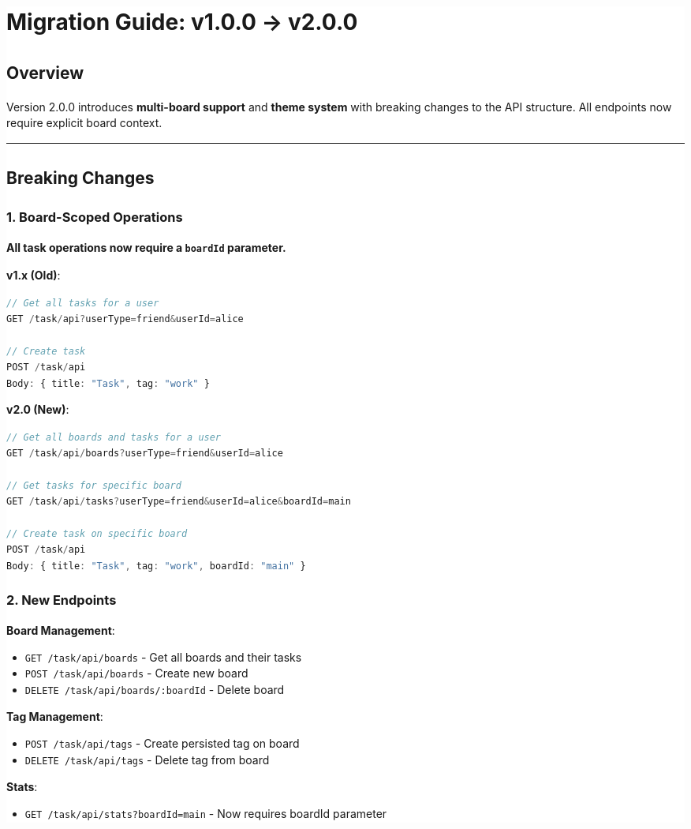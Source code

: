# Migration Guide: v1.0.0 → v2.0.0

## Overview

Version 2.0.0 introduces **multi-board support** and **theme system** with breaking changes to the API structure. All endpoints now require explicit board context.

---

## Breaking Changes

### 1. Board-Scoped Operations

**All task operations now require a `boardId` parameter.**

**v1.x (Old)**:
```typescript
// Get all tasks for a user
GET /task/api?userType=friend&userId=alice

// Create task
POST /task/api
Body: { title: "Task", tag: "work" }
```

**v2.0 (New)**:
```typescript
// Get all boards and tasks for a user
GET /task/api/boards?userType=friend&userId=alice

// Get tasks for specific board
GET /task/api/tasks?userType=friend&userId=alice&boardId=main

// Create task on specific board
POST /task/api
Body: { title: "Task", tag: "work", boardId: "main" }
```

### 2. New Endpoints

**Board Management**:
- `GET /task/api/boards` - Get all boards and their tasks
- `POST /task/api/boards` - Create new board
- `DELETE /task/api/boards/:boardId` - Delete board

**Tag Management**:
- `POST /task/api/tags` - Create persisted tag on board
- `DELETE /task/api/tags` - Delete tag from board

**Stats**:
- `GET /task/api/stats?boardId=main` - Now requires boardId parameter
